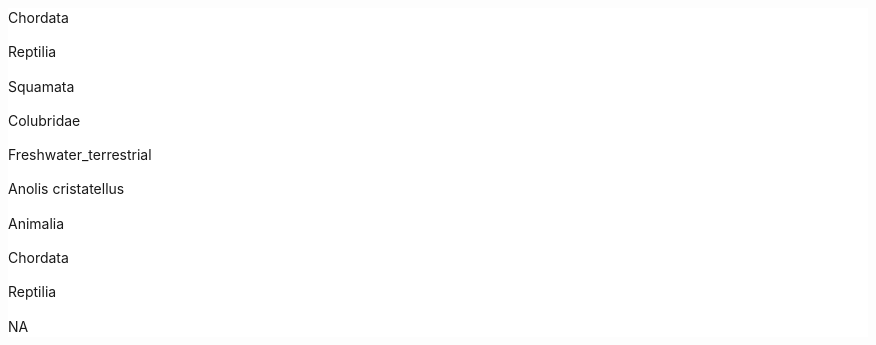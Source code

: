 </td>

<td style="text-align:left;">

Chordata

</td>

<td style="text-align:left;">

Reptilia

</td>

<td style="text-align:left;">

Squamata

</td>

<td style="text-align:left;">

Colubridae

</td>

<td style="text-align:left;">

Freshwater\_terrestrial

</td>

</tr>

<tr>

<td style="text-align:left;">

Anolis cristatellus

</td>

<td style="text-align:left;">

Animalia

</td>

<td style="text-align:left;">

Chordata

</td>

<td style="text-align:left;">

Reptilia

</td>

<td style="text-align:left;">

NA

</td>
